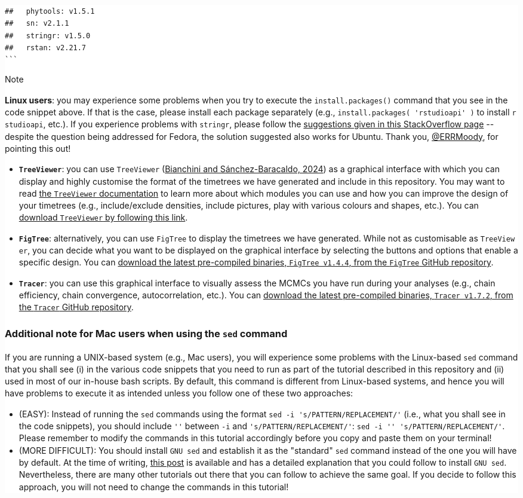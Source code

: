     ##   phytools: v1.5.1
    ##   sn: v2.1.1
    ##   stringr: v1.5.0
    ##   rstan: v2.21.7
    ```
  
> [!NOTE]
>
> **Linux users**: you may experience some problems when you try to execute the `install.packages()` command that you see in the code snippet above. If that is the case, please install each package separately (e.g., `install.packages( 'rstudioapi' )` to install `rstudioapi`, etc.). If you experience problems with `stringr`, please follow the [suggestions given in this StackOverflow page](https://stackoverflow.com/questions/38987157/libicu-and-stringi-on-fedora-24-causing-r-headaches/39411793#39411793) -- despite the question being addressed for Fedora, the solution suggested also works for Ubuntu. Thank you, [@ERRMoody](https://github.com/ERRMoody), for pointing this out!

* **`TreeViewer`**: you can use `TreeViewer` ([Bianchini and Sánchez-Baracaldo, 2024](https://onlinelibrary.wiley.com/doi/10.1002/ece3.10873)) as a graphical interface with which you can display and highly customise the format of the timetrees we have generated and include in this repository. You may want to read [the `TreeViewer` documentation](https://github.com/arklumpus/TreeViewer/wiki) to learn more about which modules you can use and how you can improve the design of your timetrees (e.g., include/exclude densities, include pictures, play with various colours and shapes, etc.). You can [download `TreeViewer` by following this link](https://treeviewer.org/).

* **`FigTree`**: alternatively, you can use `FigTree` to display the timetrees we have generated. While not as customisable as `TreeViewer`, you can decide what you want to be displayed on the graphical interface by selecting the buttons and options that enable a specific design. You can [download the latest pre-compiled binaries, `FigTree v1.4.4`, from the `FigTree` GitHub repository](https://github.com/rambaut/figtree/releases).

* **`Tracer`**: you can use this graphical interface to visually assess the MCMCs you have run during your analyses (e.g., chain efficiency, chain convergence, autocorrelation, etc.). You can [download the latest pre-compiled binaries, `Tracer v1.7.2`, from the `Tracer` GitHub repository](https://github.com/beast-dev/tracer/releases/tag/v1.7.2).

### Additional note for Mac users when using the `sed` command

If you are running a UNIX-based system (e.g., Mac users), you will experience some problems with the Linux-based `sed` command that you shall see (i) in the various code snippets that you need to run as part of the tutorial described in this repository and (ii) used in most of our in-house bash scripts. By default, this command is different from Linux-based systems, and hence you will have problems to execute it as intended unless you follow one of these two approaches:

* (EASY): Instead of running the `sed` commands using the format `sed -i 's/PATTERN/REPLACEMENT/'` (i.e., what you shall see in the code snippets), you should include `''` between `-i` and `'s/PATTERN/REPLACEMENT/'`: `sed -i '' 's/PATTERN/REPLACEMENT/'`. Please remember to modify the commands in this tutorial accordingly before you copy and paste them on your terminal!
* (MORE DIFFICULT): You should install `GNU sed` and establish it as the "standard" `sed` command instead of the one you will have by default. At the time of writing, [this post](https://medium.com/@bramblexu/install-gnu-sed-on-mac-os-and-set-it-as-default-7c17ef1b8f64) is available and has a detailed explanation that you could follow to install `GNU sed`. Nevertheless, there are many other tutorials out there that you can follow to achieve the same goal. If you decide to follow this approach, you will not need to change the commands in this tutorial!
